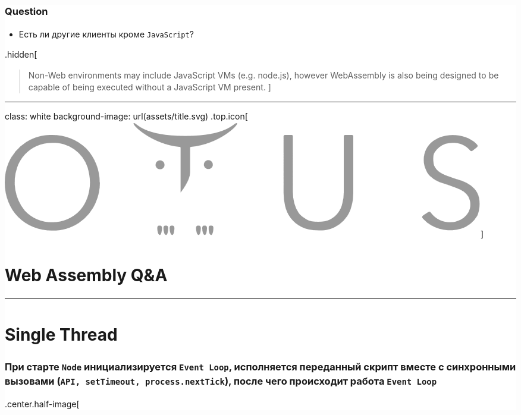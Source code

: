 ### Question

- Есть ли другие клиенты кроме `JavaScript`?

.hidden[
  > Non-Web environments may include JavaScript VMs (e.g. node.js), however WebAssembly is also being designed to be capable of being executed without a JavaScript VM present.
]

---

class: white
background-image: url(assets/title.svg)
.top.icon[![otus main](assets/otus-2.png)]

# Web Assembly Q&A

---

# Single Thread

### При старте `Node` инициализируется `Event Loop`, исполняется переданный скрипт вместе с синхронными вызовами (`API, setTimeout, process.nextTick`), после чего происходит работа `Event Loop`


.center.half-image[